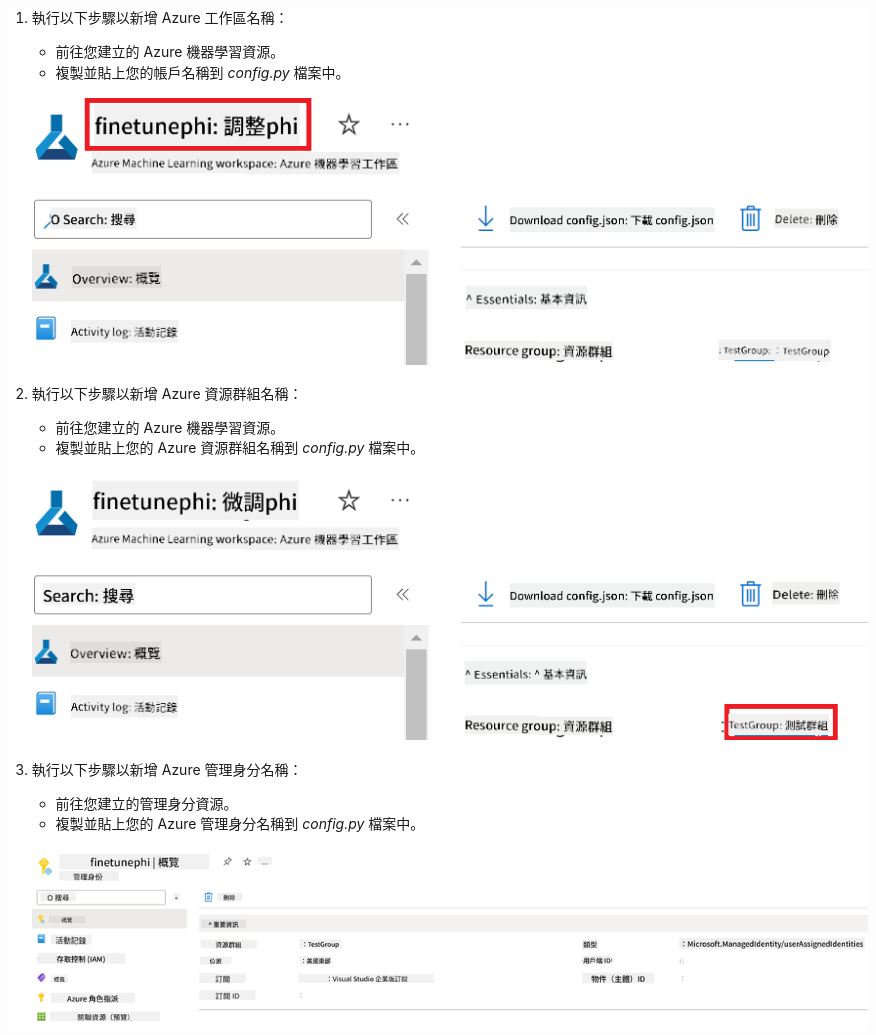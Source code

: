 1. 執行以下步驟以新增 Azure 工作區名稱：

    - 前往您建立的 Azure 機器學習資源。
    - 複製並貼上您的帳戶名稱到 *config.py* 檔案中。

    ![尋找 Azure 機器學習名稱。](../../../../../../translated_images/01-15-find-AZML-name.1975f0422bca19a702b1bb5e9d8e9f5e5424abe066a0ff310da980582e65721f.hk.png)

1. 執行以下步驟以新增 Azure 資源群組名稱：

    - 前往您建立的 Azure 機器學習資源。
    - 複製並貼上您的 Azure 資源群組名稱到 *config.py* 檔案中。

    ![尋找資源群組名稱。](../../../../../../translated_images/01-16-find-AZML-resourcegroup.855a349d0af134a399243d7c94d5aabd86070ab6535d3cf2ec38c78538626666.hk.png)

2. 執行以下步驟以新增 Azure 管理身分名稱：

    - 前往您建立的管理身分資源。
    - 複製並貼上您的 Azure 管理身分名稱到 *config.py* 檔案中。

    ![尋找 UAI。](../../../../../../translated_images/01-17-find-uai.3529464f534998271ea7c5aebafa887051567417f3b4244ff58fdd443192b6d7.hk.png)
